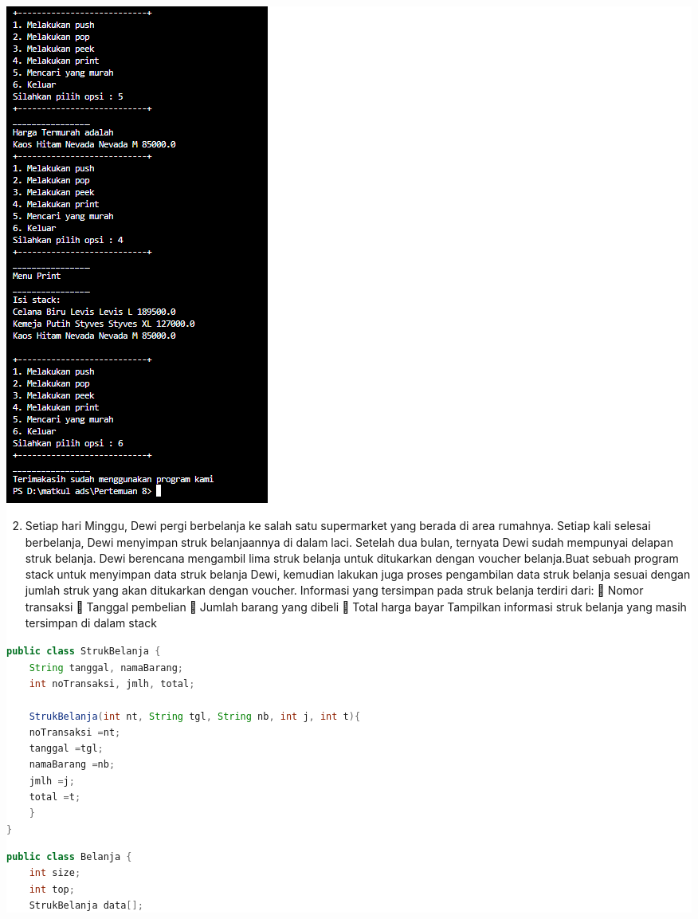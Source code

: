 <img src="J8 - t1b.PNG"> <p>

2. Setiap hari Minggu, Dewi pergi berbelanja ke salah satu supermarket yang berada di area rumahnya. Setiap kali selesai berbelanja, Dewi menyimpan struk belanjaannya di dalam laci. Setelah dua bulan, ternyata Dewi sudah mempunyai delapan struk belanja. Dewi berencana mengambil lima struk belanja untuk ditukarkan dengan voucher belanja.Buat sebuah program stack untuk menyimpan data struk belanja Dewi, kemudian lakukan juga proses pengambilan data struk belanja sesuai dengan jumlah struk yang akan ditukarkan dengan voucher. Informasi yang tersimpan pada struk belanja terdiri dari:
 Nomor transaksi
 Tanggal pembelian
 Jumlah barang yang dibeli
 Total harga bayar
Tampilkan informasi struk belanja yang masih tersimpan di dalam stack
```java
public class StrukBelanja {
    String tanggal, namaBarang;
    int noTransaksi, jmlh, total;

    StrukBelanja(int nt, String tgl, String nb, int j, int t){
    noTransaksi =nt;
    tanggal =tgl;
    namaBarang =nb;
    jmlh =j;
    total =t;
    }
}
```
```java
public class Belanja {
    int size;
    int top;
    StrukBelanja data[];

```
